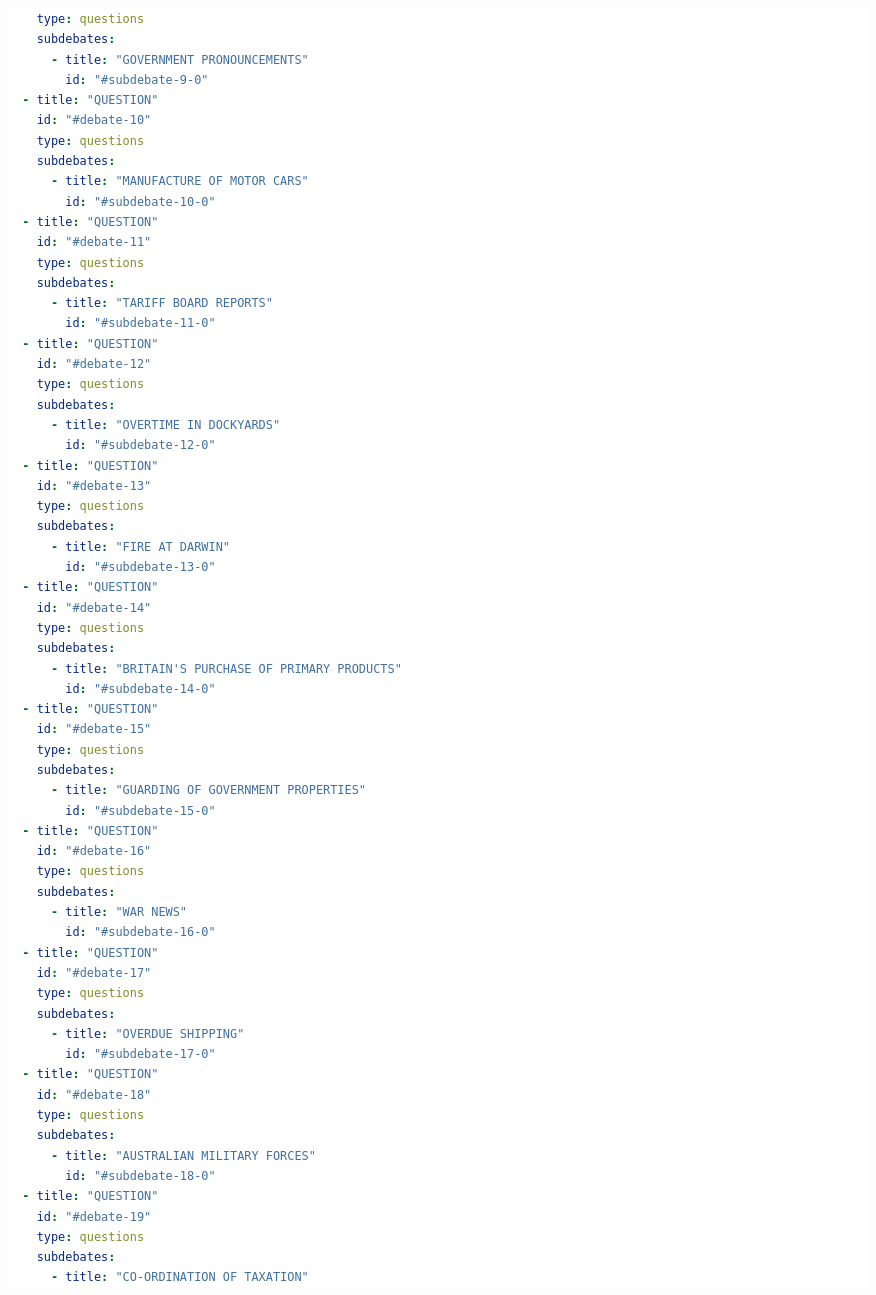 ```yaml
    type: questions
    subdebates:
      - title: "GOVERNMENT PRONOUNCEMENTS"
        id: "#subdebate-9-0"
  - title: "QUESTION"
    id: "#debate-10"
    type: questions
    subdebates:
      - title: "MANUFACTURE OF MOTOR CARS"
        id: "#subdebate-10-0"
  - title: "QUESTION"
    id: "#debate-11"
    type: questions
    subdebates:
      - title: "TARIFF BOARD REPORTS"
        id: "#subdebate-11-0"
  - title: "QUESTION"
    id: "#debate-12"
    type: questions
    subdebates:
      - title: "OVERTIME IN DOCKYARDS"
        id: "#subdebate-12-0"
  - title: "QUESTION"
    id: "#debate-13"
    type: questions
    subdebates:
      - title: "FIRE AT DARWIN"
        id: "#subdebate-13-0"
  - title: "QUESTION"
    id: "#debate-14"
    type: questions
    subdebates:
      - title: "BRITAIN'S PURCHASE OF PRIMARY PRODUCTS"
        id: "#subdebate-14-0"
  - title: "QUESTION"
    id: "#debate-15"
    type: questions
    subdebates:
      - title: "GUARDING OF GOVERNMENT PROPERTIES"
        id: "#subdebate-15-0"
  - title: "QUESTION"
    id: "#debate-16"
    type: questions
    subdebates:
      - title: "WAR NEWS"
        id: "#subdebate-16-0"
  - title: "QUESTION"
    id: "#debate-17"
    type: questions
    subdebates:
      - title: "OVERDUE SHIPPING"
        id: "#subdebate-17-0"
  - title: "QUESTION"
    id: "#debate-18"
    type: questions
    subdebates:
      - title: "AUSTRALIAN MILITARY FORCES"
        id: "#subdebate-18-0"
  - title: "QUESTION"
    id: "#debate-19"
    type: questions
    subdebates:
      - title: "CO-ORDINATION OF TAXATION"
```